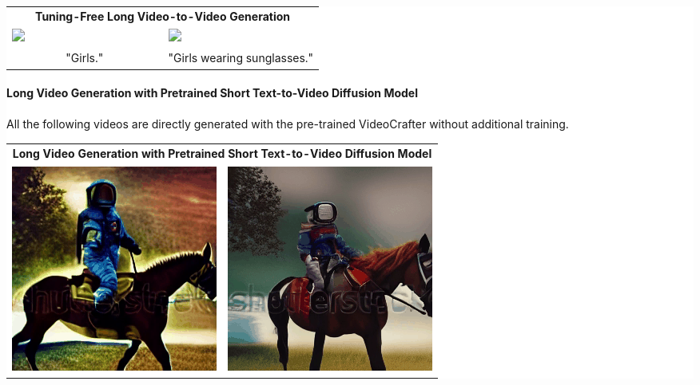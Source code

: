 
<table class="center">
<tr>
  <td style="text-align:center;" colspan="2"><b>Tuning-Free Long Video-to-Video Generation</b></td>
</tr>
<tr>
  <td><img src="./statics/gifs/girl.gif"></td>  
    <td><img src="./statics/gifs/girl-glass.gif"></td>   
</tr>
<tr>
  <td width=50% style="text-align:center;"> "Girls."</td>
  <td width=50% style="text-align:center;"> "Girls wearing sunglasses."</td>
</tr>
</table>

#### Long Video Generation with Pretrained Short Text-to-Video Diffusion Model

All the following videos are directly generated with the pre-trained VideoCrafter without additional training. 

<table class="center">
<tr>
  <td style="text-align:center;" colspan="4"><b>Long Video Generation with Pretrained Short Text-to-Video Diffusion Model</b></td>
</tr>
<tr>
  <td><img src="./statics/gifs/ride-horse-iso-1.gif"></td>
  <td><img src="./statics/gifs/ride-horse-2.gif"></td>